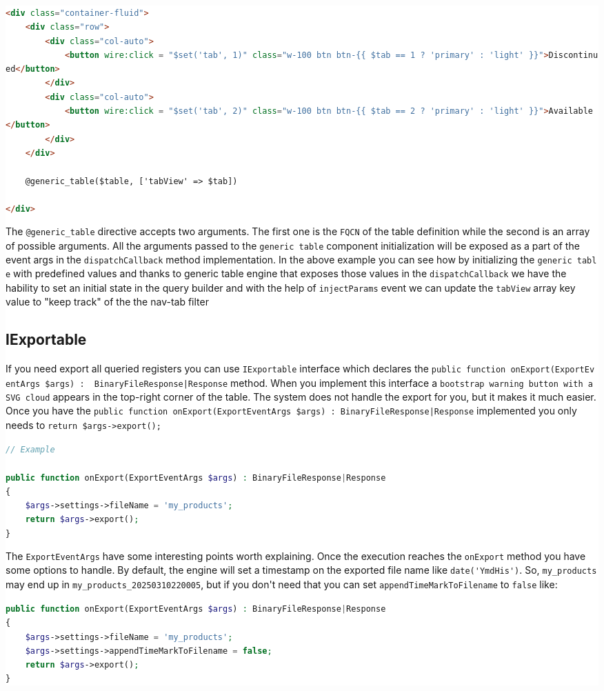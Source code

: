 ```html
<div class="container-fluid">
    <div class="row">
        <div class="col-auto">
            <button wire:click = "$set('tab', 1)" class="w-100 btn btn-{{ $tab == 1 ? 'primary' : 'light' }}">Discontinued</button>
        </div>
        <div class="col-auto">
            <button wire:click = "$set('tab', 2)" class="w-100 btn btn-{{ $tab == 2 ? 'primary' : 'light' }}">Available</button>
        </div>
    </div>

    @generic_table($table, ['tabView' => $tab])
    
</div>
```

The `@generic_table` directive accepts two arguments. The first one is the `FQCN` of the table definition while the second is an array of possible arguments. All the arguments passed to the `generic table` component initialization will be exposed as a part of the event args in the `dispatchCallback` method implementation. In the above example you can see how by initializing the `generic table` with predefined values and thanks to generic table engine that exposes those values in the `dispatchCallback` we have the hability to set an initial state in the query builder and with the help of `injectParams` event we can update the `tabView` array key value to "keep track" of the the nav-tab filter

## IExportable
If you need export all queried registers you can use `IExportable` interface which declares the `public function onExport(ExportEventArgs $args) :  BinaryFileResponse|Response` method. When you implement this interface a `bootstrap warning button with a SVG cloud` appears in the top-right corner of the table. The system does not handle the export for you, but it makes it much easier. Once you have the `public function onExport(ExportEventArgs $args) : BinaryFileResponse|Response` implemented you only needs to `return $args->export();`

```php
// Example

public function onExport(ExportEventArgs $args) : BinaryFileResponse|Response
{
    $args->settings->fileName = 'my_products';
    return $args->export();
}
```

The `ExportEventArgs` have some interesting points worth explaining. Once the execution reaches the `onExport` method you have some options to handle. By default, the engine will set a timestamp on the exported file name like `date('YmdHis')`. So, `my_products` may end up  in `my_products_20250310220005`, but if you don't need that you can set `appendTimeMarkToFilename` to `false` like:
```php
public function onExport(ExportEventArgs $args) : BinaryFileResponse|Response
{
    $args->settings->fileName = 'my_products';
    $args->settings->appendTimeMarkToFilename = false;
    return $args->export();
}
```


[1]: https://bevacqua.github.io/dragula/